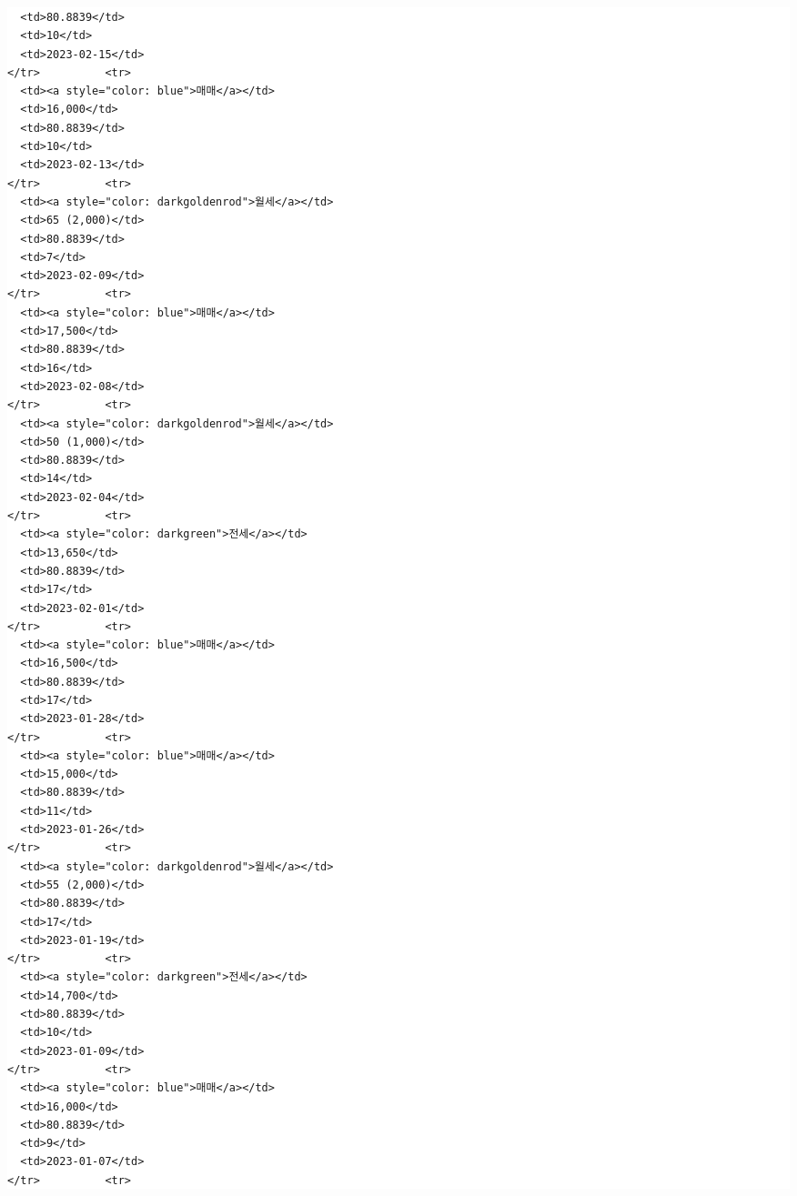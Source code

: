       <td>80.8839</td>
      <td>10</td>
      <td>2023-02-15</td>
    </tr>          <tr>
      <td><a style="color: blue">매매</a></td>
      <td>16,000</td>
      <td>80.8839</td>
      <td>10</td>
      <td>2023-02-13</td>
    </tr>          <tr>
      <td><a style="color: darkgoldenrod">월세</a></td>
      <td>65 (2,000)</td>
      <td>80.8839</td>
      <td>7</td>
      <td>2023-02-09</td>
    </tr>          <tr>
      <td><a style="color: blue">매매</a></td>
      <td>17,500</td>
      <td>80.8839</td>
      <td>16</td>
      <td>2023-02-08</td>
    </tr>          <tr>
      <td><a style="color: darkgoldenrod">월세</a></td>
      <td>50 (1,000)</td>
      <td>80.8839</td>
      <td>14</td>
      <td>2023-02-04</td>
    </tr>          <tr>
      <td><a style="color: darkgreen">전세</a></td>
      <td>13,650</td>
      <td>80.8839</td>
      <td>17</td>
      <td>2023-02-01</td>
    </tr>          <tr>
      <td><a style="color: blue">매매</a></td>
      <td>16,500</td>
      <td>80.8839</td>
      <td>17</td>
      <td>2023-01-28</td>
    </tr>          <tr>
      <td><a style="color: blue">매매</a></td>
      <td>15,000</td>
      <td>80.8839</td>
      <td>11</td>
      <td>2023-01-26</td>
    </tr>          <tr>
      <td><a style="color: darkgoldenrod">월세</a></td>
      <td>55 (2,000)</td>
      <td>80.8839</td>
      <td>17</td>
      <td>2023-01-19</td>
    </tr>          <tr>
      <td><a style="color: darkgreen">전세</a></td>
      <td>14,700</td>
      <td>80.8839</td>
      <td>10</td>
      <td>2023-01-09</td>
    </tr>          <tr>
      <td><a style="color: blue">매매</a></td>
      <td>16,000</td>
      <td>80.8839</td>
      <td>9</td>
      <td>2023-01-07</td>
    </tr>          <tr>